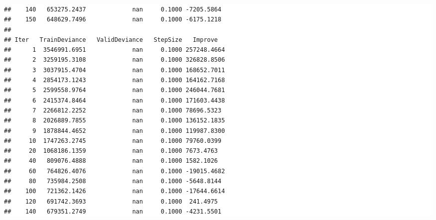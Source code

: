     ##    140   653275.2437             nan     0.1000 -7205.5864
    ##    150   648629.7496             nan     0.1000 -6175.1218
    ## 
    ## Iter   TrainDeviance   ValidDeviance   StepSize   Improve
    ##      1  3546991.6951             nan     0.1000 257248.4664
    ##      2  3259195.3108             nan     0.1000 326828.8506
    ##      3  3037915.4704             nan     0.1000 168652.7011
    ##      4  2854173.1243             nan     0.1000 164162.7168
    ##      5  2599558.9764             nan     0.1000 246044.7681
    ##      6  2415374.8464             nan     0.1000 171603.4438
    ##      7  2266812.2252             nan     0.1000 78696.5323
    ##      8  2026889.7855             nan     0.1000 136152.1835
    ##      9  1878844.4652             nan     0.1000 119987.8300
    ##     10  1747263.2745             nan     0.1000 79760.0399
    ##     20  1068186.1359             nan     0.1000 7673.4763
    ##     40   809076.4888             nan     0.1000 1582.1026
    ##     60   764826.4076             nan     0.1000 -19015.4682
    ##     80   735984.2508             nan     0.1000 -5648.8144
    ##    100   721362.1426             nan     0.1000 -17644.6614
    ##    120   691742.3693             nan     0.1000  241.4975
    ##    140   679351.2749             nan     0.1000 -4231.5501